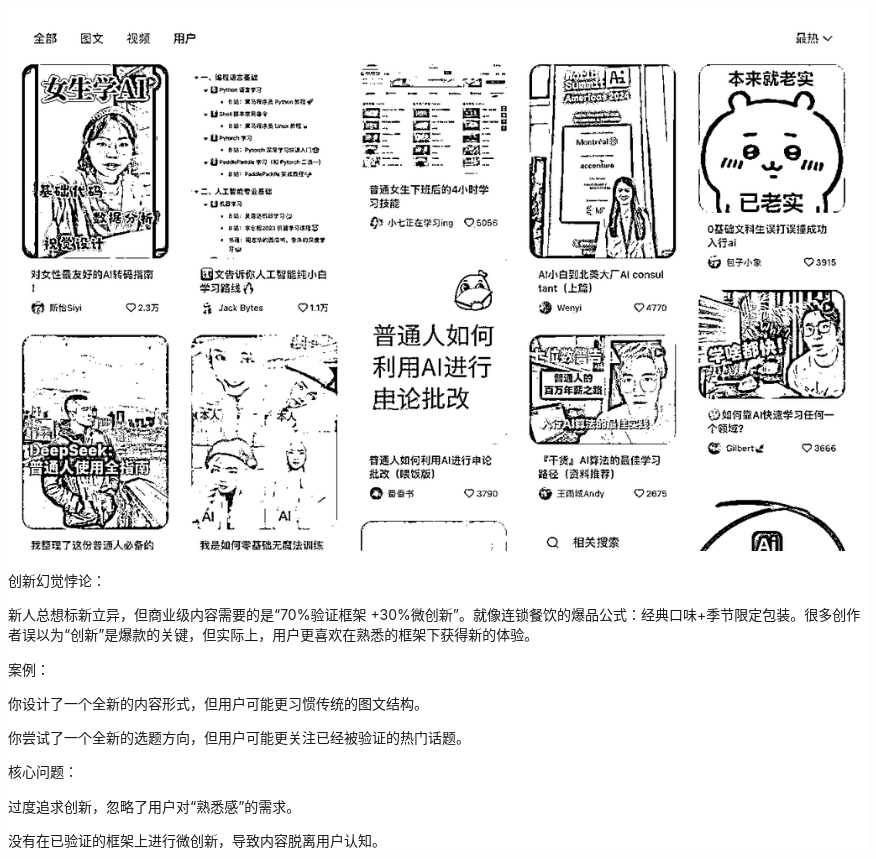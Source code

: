 ![](img/61259fd22f23c0db856da15339cee472.png)

创新幻觉悖论：

新人总想标新立异，但商业级内容需要的是“70%验证框架 +30%微创新”。就像连锁餐饮的爆品公式：经典口味+季节限定包装。很多创作者误以为“创新”是爆款的关键，但实际上，用户更喜欢在熟悉的框架下获得新的体验。

案例：

你设计了一个全新的内容形式，但用户可能更习惯传统的图文结构。

你尝试了一个全新的选题方向，但用户可能更关注已经被验证的热门话题。

核心问题：

过度追求创新，忽略了用户对“熟悉感”的需求。

没有在已验证的框架上进行微创新，导致内容脱离用户认知。
